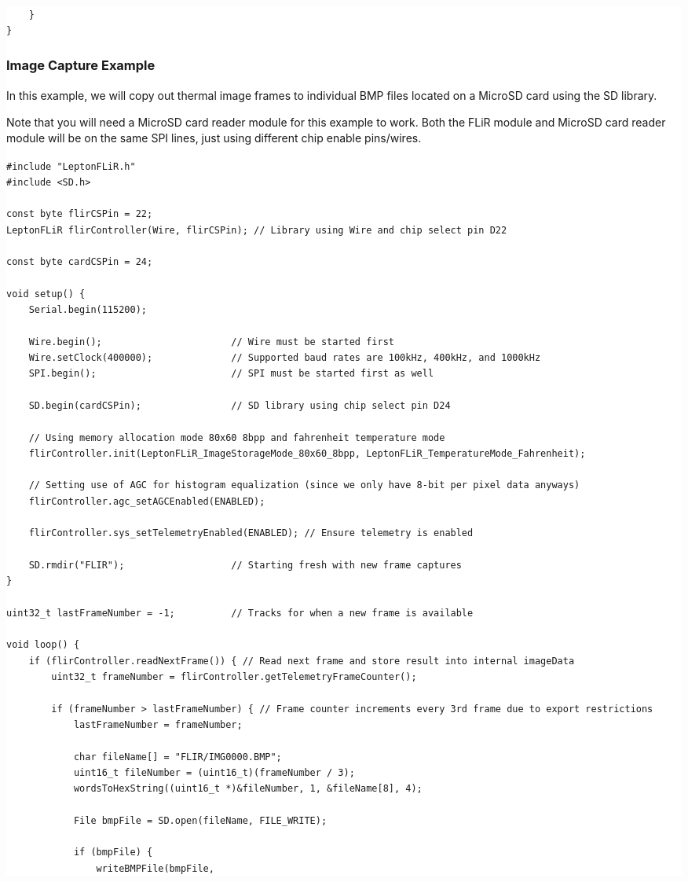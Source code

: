 ```Arduino
    }
}

```

### Image Capture Example

In this example, we will copy out thermal image frames to individual BMP files located on a MicroSD card using the SD library.

Note that you will need a MicroSD card reader module for this example to work. Both the FLiR module and MicroSD card reader module will be on the same SPI lines, just using different chip enable pins/wires.

```Arduino
#include "LeptonFLiR.h"
#include <SD.h>

const byte flirCSPin = 22;
LeptonFLiR flirController(Wire, flirCSPin); // Library using Wire and chip select pin D22

const byte cardCSPin = 24;

void setup() {
    Serial.begin(115200);

    Wire.begin();                       // Wire must be started first
    Wire.setClock(400000);              // Supported baud rates are 100kHz, 400kHz, and 1000kHz
    SPI.begin();                        // SPI must be started first as well

    SD.begin(cardCSPin);                // SD library using chip select pin D24

    // Using memory allocation mode 80x60 8bpp and fahrenheit temperature mode
    flirController.init(LeptonFLiR_ImageStorageMode_80x60_8bpp, LeptonFLiR_TemperatureMode_Fahrenheit);

    // Setting use of AGC for histogram equalization (since we only have 8-bit per pixel data anyways)
    flirController.agc_setAGCEnabled(ENABLED);

    flirController.sys_setTelemetryEnabled(ENABLED); // Ensure telemetry is enabled

    SD.rmdir("FLIR");                   // Starting fresh with new frame captures
}

uint32_t lastFrameNumber = -1;          // Tracks for when a new frame is available

void loop() {
    if (flirController.readNextFrame()) { // Read next frame and store result into internal imageData
        uint32_t frameNumber = flirController.getTelemetryFrameCounter();

        if (frameNumber > lastFrameNumber) { // Frame counter increments every 3rd frame due to export restrictions
            lastFrameNumber = frameNumber;

            char fileName[] = "FLIR/IMG0000.BMP";
            uint16_t fileNumber = (uint16_t)(frameNumber / 3);
            wordsToHexString((uint16_t *)&fileNumber, 1, &fileName[8], 4);

            File bmpFile = SD.open(fileName, FILE_WRITE);

            if (bmpFile) {
                writeBMPFile(bmpFile,
```